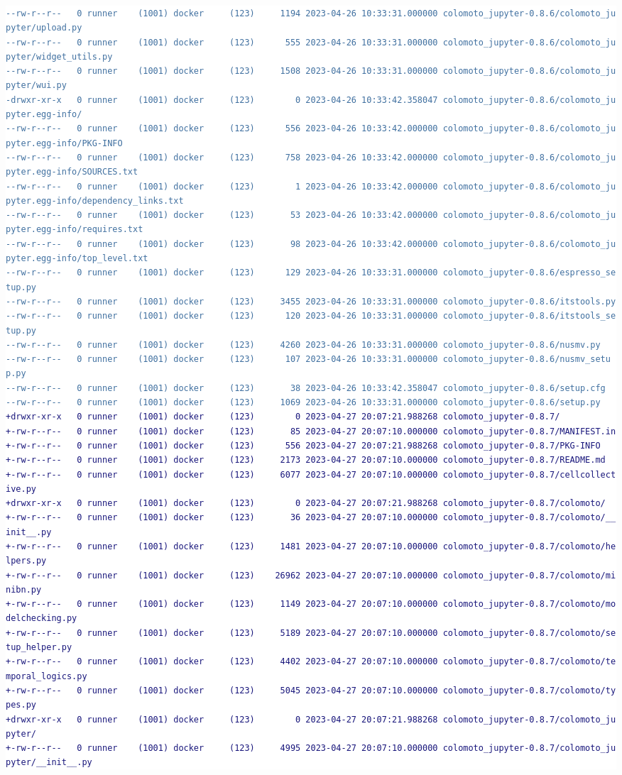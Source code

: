 ```diff
--rw-r--r--   0 runner    (1001) docker     (123)     1194 2023-04-26 10:33:31.000000 colomoto_jupyter-0.8.6/colomoto_jupyter/upload.py
--rw-r--r--   0 runner    (1001) docker     (123)      555 2023-04-26 10:33:31.000000 colomoto_jupyter-0.8.6/colomoto_jupyter/widget_utils.py
--rw-r--r--   0 runner    (1001) docker     (123)     1508 2023-04-26 10:33:31.000000 colomoto_jupyter-0.8.6/colomoto_jupyter/wui.py
-drwxr-xr-x   0 runner    (1001) docker     (123)        0 2023-04-26 10:33:42.358047 colomoto_jupyter-0.8.6/colomoto_jupyter.egg-info/
--rw-r--r--   0 runner    (1001) docker     (123)      556 2023-04-26 10:33:42.000000 colomoto_jupyter-0.8.6/colomoto_jupyter.egg-info/PKG-INFO
--rw-r--r--   0 runner    (1001) docker     (123)      758 2023-04-26 10:33:42.000000 colomoto_jupyter-0.8.6/colomoto_jupyter.egg-info/SOURCES.txt
--rw-r--r--   0 runner    (1001) docker     (123)        1 2023-04-26 10:33:42.000000 colomoto_jupyter-0.8.6/colomoto_jupyter.egg-info/dependency_links.txt
--rw-r--r--   0 runner    (1001) docker     (123)       53 2023-04-26 10:33:42.000000 colomoto_jupyter-0.8.6/colomoto_jupyter.egg-info/requires.txt
--rw-r--r--   0 runner    (1001) docker     (123)       98 2023-04-26 10:33:42.000000 colomoto_jupyter-0.8.6/colomoto_jupyter.egg-info/top_level.txt
--rw-r--r--   0 runner    (1001) docker     (123)      129 2023-04-26 10:33:31.000000 colomoto_jupyter-0.8.6/espresso_setup.py
--rw-r--r--   0 runner    (1001) docker     (123)     3455 2023-04-26 10:33:31.000000 colomoto_jupyter-0.8.6/itstools.py
--rw-r--r--   0 runner    (1001) docker     (123)      120 2023-04-26 10:33:31.000000 colomoto_jupyter-0.8.6/itstools_setup.py
--rw-r--r--   0 runner    (1001) docker     (123)     4260 2023-04-26 10:33:31.000000 colomoto_jupyter-0.8.6/nusmv.py
--rw-r--r--   0 runner    (1001) docker     (123)      107 2023-04-26 10:33:31.000000 colomoto_jupyter-0.8.6/nusmv_setup.py
--rw-r--r--   0 runner    (1001) docker     (123)       38 2023-04-26 10:33:42.358047 colomoto_jupyter-0.8.6/setup.cfg
--rw-r--r--   0 runner    (1001) docker     (123)     1069 2023-04-26 10:33:31.000000 colomoto_jupyter-0.8.6/setup.py
+drwxr-xr-x   0 runner    (1001) docker     (123)        0 2023-04-27 20:07:21.988268 colomoto_jupyter-0.8.7/
+-rw-r--r--   0 runner    (1001) docker     (123)       85 2023-04-27 20:07:10.000000 colomoto_jupyter-0.8.7/MANIFEST.in
+-rw-r--r--   0 runner    (1001) docker     (123)      556 2023-04-27 20:07:21.988268 colomoto_jupyter-0.8.7/PKG-INFO
+-rw-r--r--   0 runner    (1001) docker     (123)     2173 2023-04-27 20:07:10.000000 colomoto_jupyter-0.8.7/README.md
+-rw-r--r--   0 runner    (1001) docker     (123)     6077 2023-04-27 20:07:10.000000 colomoto_jupyter-0.8.7/cellcollective.py
+drwxr-xr-x   0 runner    (1001) docker     (123)        0 2023-04-27 20:07:21.988268 colomoto_jupyter-0.8.7/colomoto/
+-rw-r--r--   0 runner    (1001) docker     (123)       36 2023-04-27 20:07:10.000000 colomoto_jupyter-0.8.7/colomoto/__init__.py
+-rw-r--r--   0 runner    (1001) docker     (123)     1481 2023-04-27 20:07:10.000000 colomoto_jupyter-0.8.7/colomoto/helpers.py
+-rw-r--r--   0 runner    (1001) docker     (123)    26962 2023-04-27 20:07:10.000000 colomoto_jupyter-0.8.7/colomoto/minibn.py
+-rw-r--r--   0 runner    (1001) docker     (123)     1149 2023-04-27 20:07:10.000000 colomoto_jupyter-0.8.7/colomoto/modelchecking.py
+-rw-r--r--   0 runner    (1001) docker     (123)     5189 2023-04-27 20:07:10.000000 colomoto_jupyter-0.8.7/colomoto/setup_helper.py
+-rw-r--r--   0 runner    (1001) docker     (123)     4402 2023-04-27 20:07:10.000000 colomoto_jupyter-0.8.7/colomoto/temporal_logics.py
+-rw-r--r--   0 runner    (1001) docker     (123)     5045 2023-04-27 20:07:10.000000 colomoto_jupyter-0.8.7/colomoto/types.py
+drwxr-xr-x   0 runner    (1001) docker     (123)        0 2023-04-27 20:07:21.988268 colomoto_jupyter-0.8.7/colomoto_jupyter/
+-rw-r--r--   0 runner    (1001) docker     (123)     4995 2023-04-27 20:07:10.000000 colomoto_jupyter-0.8.7/colomoto_jupyter/__init__.py
```